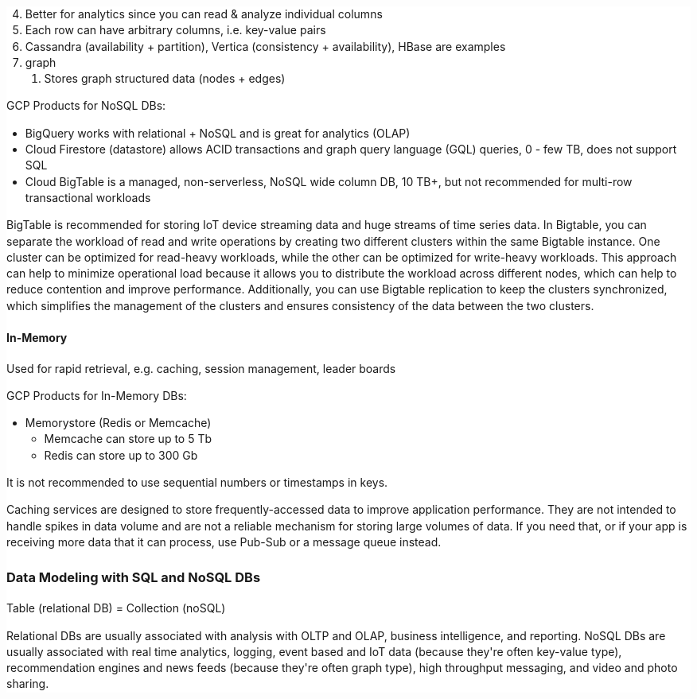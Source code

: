    4. Better for analytics since you can read & analyze individual columns
   5. Each row can have arbitrary columns, i.e. key-value pairs
   6. Cassandra (availability + partition), Vertica (consistency + availability), HBase are examples
4. graph
   1. Stores graph structured data (nodes + edges)

GCP Products for NoSQL DBs:
* BigQuery works with relational + NoSQL and is great for analytics (OLAP)
* Cloud Firestore (datastore) allows ACID transactions and graph query language (GQL) queries, 0 - few TB, does not support SQL
* Cloud BigTable is a managed, non-serverless, NoSQL wide column DB, 10 TB+, but not recommended for multi-row transactional workloads

BigTable is recommended for storing IoT device streaming data and huge streams of time series data.  In Bigtable, you 
can separate the workload of read and write operations by creating two different clusters within the same Bigtable 
instance. One cluster can be optimized for read-heavy workloads, while the other can be optimized for write-heavy 
workloads. This approach can help to minimize operational load because it allows you to distribute the workload across 
different nodes, which can help to reduce contention and improve performance. Additionally, you can use Bigtable 
replication to keep the clusters synchronized, which simplifies the management of the clusters and ensures consistency 
of the data between the two clusters.

#### In-Memory

Used for rapid retrieval, e.g. caching, session management, leader boards

GCP Products for In-Memory DBs:
* Memorystore (Redis or Memcache)
  * Memcache can store up to 5 Tb
  * Redis can store up to 300 Gb

It is not recommended to use sequential numbers or timestamps in keys.

Caching services are designed to store frequently-accessed data to improve application performance. They are not 
intended to handle spikes in data volume and are not a reliable mechanism for storing large volumes of data.  If you 
need that, or if your app is receiving more data that it can process, use Pub-Sub or a message queue instead.

### Data Modeling with SQL and NoSQL DBs

Table (relational DB) = Collection (noSQL)

Relational DBs are usually associated with analysis with OLTP and OLAP, business intelligence, and reporting.  NoSQL DBs 
are usually associated with real time analytics, logging, event based and IoT data (because they're often key-value 
type), recommendation engines and news feeds (because they're often graph type), high throughput messaging, and video 
and photo sharing.  
